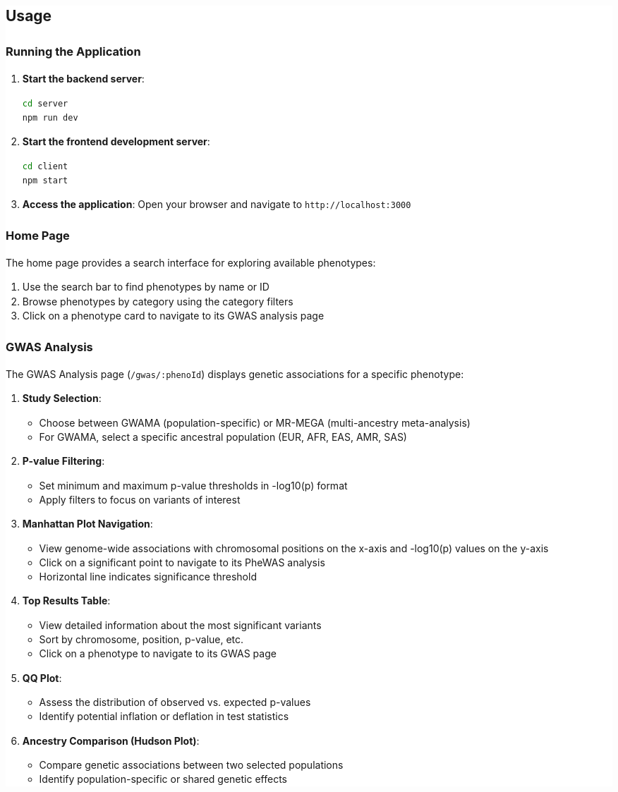 ## Usage

### Running the Application

1. **Start the backend server**:
   ```bash
   cd server
   npm run dev
   ```

2. **Start the frontend development server**:
   ```bash
   cd client
   npm start
   ```

3. **Access the application**:
   Open your browser and navigate to `http://localhost:3000`

### Home Page

The home page provides a search interface for exploring available phenotypes:

1. Use the search bar to find phenotypes by name or ID
2. Browse phenotypes by category using the category filters
3. Click on a phenotype card to navigate to its GWAS analysis page

### GWAS Analysis

The GWAS Analysis page (`/gwas/:phenoId`) displays genetic associations for a specific phenotype:

1. **Study Selection**:
   - Choose between GWAMA (population-specific) or MR-MEGA (multi-ancestry meta-analysis)
   - For GWAMA, select a specific ancestral population (EUR, AFR, EAS, AMR, SAS)

2. **P-value Filtering**:
   - Set minimum and maximum p-value thresholds in -log10(p) format
   - Apply filters to focus on variants of interest

3. **Manhattan Plot Navigation**:
   - View genome-wide associations with chromosomal positions on the x-axis and -log10(p) values on the y-axis
   - Click on a significant point to navigate to its PheWAS analysis
   - Horizontal line indicates significance threshold

4. **Top Results Table**:
   - View detailed information about the most significant variants
   - Sort by chromosome, position, p-value, etc.
   - Click on a phenotype to navigate to its GWAS page

5. **QQ Plot**:
   - Assess the distribution of observed vs. expected p-values
   - Identify potential inflation or deflation in test statistics

6. **Ancestry Comparison (Hudson Plot)**:
   - Compare genetic associations between two selected populations
   - Identify population-specific or shared genetic effects

